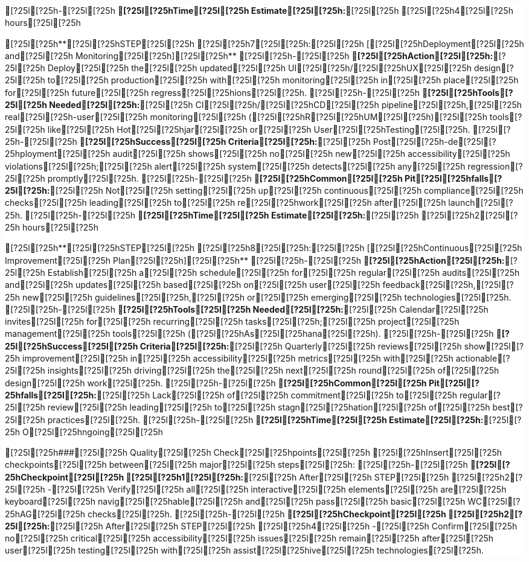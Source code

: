 [?25l[?25h-[?25l[?25h **[?25l[?25hTime[?25l[?25h Estimate[?25l[?25h:**[?25l[?25h [?25l[?25h4[?25l[?25h hours[?25l[?25h

[?25l[?25h**[?25l[?25hSTEP[?25l[?25h [?25l[?25h7[?25l[?25h:[?25l[?25h [[?25l[?25hDeployment[?25l[?25h and[?25l[?25h Monitoring[?25l[?25h][?25l[?25h**
[?25l[?25h-[?25l[?25h **[?25l[?25hAction[?25l[?25h:**[?25l[?25h Deploy[?25l[?25h the[?25l[?25h updated[?25l[?25h UI[?25l[?25h/[?25l[?25hUX[?25l[?25h design[?25l[?25h to[?25l[?25h production[?25l[?25h with[?25l[?25h monitoring[?25l[?25h in[?25l[?25h place[?25l[?25h for[?25l[?25h future[?25l[?25h regress[?25l[?25hions[?25l[?25h.
[?25l[?25h-[?25l[?25h **[?25l[?25hTools[?25l[?25h Needed[?25l[?25h:**[?25l[?25h CI[?25l[?25h/[?25l[?25hCD[?25l[?25h pipeline[?25l[?25h,[?25l[?25h real[?25l[?25h-user[?25l[?25h monitoring[?25l[?25h ([?25l[?25hR[?25l[?25hUM[?25l[?25h)[?25l[?25h tools[?25l[?25h like[?25l[?25h Hot[?25l[?25hjar[?25l[?25h or[?25l[?25h User[?25l[?25hTesting[?25l[?25h.
[?25l[?25h-[?25l[?25h **[?25l[?25hSuccess[?25l[?25h Criteria[?25l[?25h:**[?25l[?25h Post[?25l[?25h-de[?25l[?25hployment[?25l[?25h audit[?25l[?25h shows[?25l[?25h no[?25l[?25h new[?25l[?25h accessibility[?25l[?25h violations[?25l[?25h;[?25l[?25h alert[?25l[?25h system[?25l[?25h detects[?25l[?25h any[?25l[?25h regression[?25l[?25h promptly[?25l[?25h.
[?25l[?25h-[?25l[?25h **[?25l[?25hCommon[?25l[?25h Pit[?25l[?25hfalls[?25l[?25h:**[?25l[?25h Not[?25l[?25h setting[?25l[?25h up[?25l[?25h continuous[?25l[?25h compliance[?25l[?25h checks[?25l[?25h leading[?25l[?25h to[?25l[?25h re[?25l[?25hwork[?25l[?25h after[?25l[?25h launch[?25l[?25h.
[?25l[?25h-[?25l[?25h **[?25l[?25hTime[?25l[?25h Estimate[?25l[?25h:**[?25l[?25h [?25l[?25h2[?25l[?25h hours[?25l[?25h

[?25l[?25h**[?25l[?25hSTEP[?25l[?25h [?25l[?25h8[?25l[?25h:[?25l[?25h [[?25l[?25hContinuous[?25l[?25h Improvement[?25l[?25h Plan[?25l[?25h][?25l[?25h**
[?25l[?25h-[?25l[?25h **[?25l[?25hAction[?25l[?25h:**[?25l[?25h Establish[?25l[?25h a[?25l[?25h schedule[?25l[?25h for[?25l[?25h regular[?25l[?25h audits[?25l[?25h and[?25l[?25h updates[?25l[?25h based[?25l[?25h on[?25l[?25h user[?25l[?25h feedback[?25l[?25h,[?25l[?25h new[?25l[?25h guidelines[?25l[?25h,[?25l[?25h or[?25l[?25h emerging[?25l[?25h technologies[?25l[?25h.
[?25l[?25h-[?25l[?25h **[?25l[?25hTools[?25l[?25h Needed[?25l[?25h:**[?25l[?25h Calendar[?25l[?25h invites[?25l[?25h for[?25l[?25h recurring[?25l[?25h tasks[?25l[?25h;[?25l[?25h project[?25l[?25h management[?25l[?25h tools[?25l[?25h ([?25l[?25hAs[?25l[?25hana[?25l[?25h).
[?25l[?25h-[?25l[?25h **[?25l[?25hSuccess[?25l[?25h Criteria[?25l[?25h:**[?25l[?25h Quarterly[?25l[?25h reviews[?25l[?25h show[?25l[?25h improvement[?25l[?25h in[?25l[?25h accessibility[?25l[?25h metrics[?25l[?25h with[?25l[?25h actionable[?25l[?25h insights[?25l[?25h driving[?25l[?25h the[?25l[?25h next[?25l[?25h round[?25l[?25h of[?25l[?25h design[?25l[?25h work[?25l[?25h.
[?25l[?25h-[?25l[?25h **[?25l[?25hCommon[?25l[?25h Pit[?25l[?25hfalls[?25l[?25h:**[?25l[?25h Lack[?25l[?25h of[?25l[?25h commitment[?25l[?25h to[?25l[?25h regular[?25l[?25h review[?25l[?25h leading[?25l[?25h to[?25l[?25h stagn[?25l[?25hation[?25l[?25h of[?25l[?25h best[?25l[?25h practices[?25l[?25h.
[?25l[?25h-[?25l[?25h **[?25l[?25hTime[?25l[?25h Estimate[?25l[?25h:**[?25l[?25h O[?25l[?25hngoing[?25l[?25h

[?25l[?25h###[?25l[?25h Quality[?25l[?25h Check[?25l[?25hpoints[?25l[?25h
[?25l[?25hInsert[?25l[?25h checkpoints[?25l[?25h between[?25l[?25h major[?25l[?25h steps[?25l[?25h:
[?25l[?25h-[?25l[?25h **[?25l[?25hCheckpoint[?25l[?25h [?25l[?25h1[?25l[?25h:**[?25l[?25h After[?25l[?25h STEP[?25l[?25h [?25l[?25h2[?25l[?25h -[?25l[?25h Verify[?25l[?25h all[?25l[?25h interactive[?25l[?25h elements[?25l[?25h are[?25l[?25h keyboard[?25l[?25h navig[?25l[?25hable[?25l[?25h and[?25l[?25h pass[?25l[?25h basic[?25l[?25h WC[?25l[?25hAG[?25l[?25h checks[?25l[?25h.
[?25l[?25h-[?25l[?25h **[?25l[?25hCheckpoint[?25l[?25h [?25l[?25h2[?25l[?25h:**[?25l[?25h After[?25l[?25h STEP[?25l[?25h [?25l[?25h4[?25l[?25h -[?25l[?25h Confirm[?25l[?25h no[?25l[?25h critical[?25l[?25h accessibility[?25l[?25h issues[?25l[?25h remain[?25l[?25h after[?25l[?25h user[?25l[?25h testing[?25l[?25h with[?25l[?25h assist[?25l[?25hive[?25l[?25h technologies[?25l[?25h.
